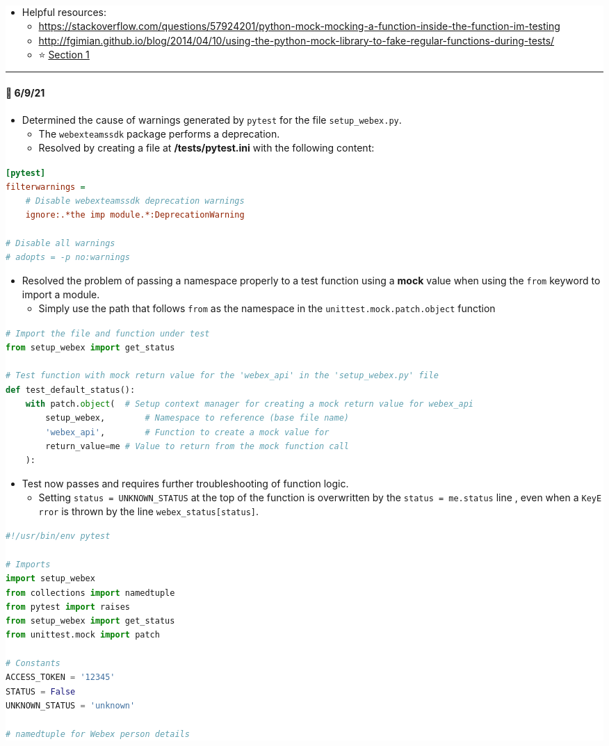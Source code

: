 

- Helpful resources:
  - https://stackoverflow.com/questions/57924201/python-mock-mocking-a-function-inside-the-function-im-testing
  - http://fgimian.github.io/blog/2014/04/10/using-the-python-mock-library-to-fake-regular-functions-during-tests/
  - :star: [Section 1](https://izziswift.com/python-mocking-a-function-from-an-imported-module/)



---

#### :notebook: 6/9/21

* Determined the cause of warnings generated by `pytest` for the file `setup_webex.py`.  
  * The `webexteamssdk` package performs a deprecation.
  * Resolved by creating a file at **/tests/pytest.ini** with the following content:

```ini
[pytest]
filterwarnings =
    # Disable webexteamssdk deprecation warnings
    ignore:.*the imp module.*:DeprecationWarning

# Disable all warnings
# adopts = -p no:warnings
```



- Resolved the problem of passing a namespace properly to a test function using a **mock** value when using the `from` keyword to import a module.
  - Simply use the path that follows `from` as the namespace in the `unittest.mock.patch.object` function

```python
# Import the file and function under test
from setup_webex import get_status

# Test function with mock return value for the 'webex_api' in the 'setup_webex.py' file
def test_default_status():
    with patch.object(	# Setup context manager for creating a mock return value for webex_api
        setup_webex,		# Namespace to reference (base file name)
        'webex_api',		# Function to create a mock value for
        return_value=me # Value to return from the mock function call
    ):
```



* Test now passes and requires further troubleshooting of function logic.
  * Setting `status = UNKNOWN_STATUS` at the top of the function is overwritten by the `status = me.status` line , even when a `KeyError` is thrown by the line `webex_status[status]`.

```python
#!/usr/bin/env pytest

# Imports
import setup_webex
from collections import namedtuple
from pytest import raises
from setup_webex import get_status
from unittest.mock import patch

# Constants
ACCESS_TOKEN = '12345'
STATUS = False
UNKNOWN_STATUS = 'unknown'

# namedtuple for Webex person details
```